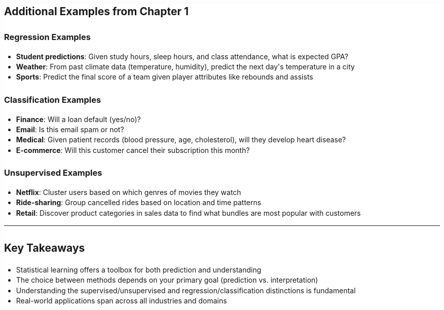 
## Additional Examples from Chapter 1

### Regression Examples
- **Student predictions**: Given study hours, sleep hours, and class attendance, what is expected GPA?
- **Weather**: From past climate data (temperature, humidity), predict the next day's temperature in a city
- **Sports**: Predict the final score of a team given player attributes like rebounds and assists

### Classification Examples
- **Finance**: Will a loan default (yes/no)?
- **Email**: Is this email spam or not?
- **Medical**: Given patient records (blood pressure, age, cholesterol), will they develop heart disease?
- **E-commerce**: Will this customer cancel their subscription this month?

### Unsupervised Examples
- **Netflix**: Cluster users based on which genres of movies they watch
- **Ride-sharing**: Group cancelled rides based on location and time patterns
- **Retail**: Discover product categories in sales data to find what bundles are most popular with customers

---

## Key Takeaways
- Statistical learning offers a toolbox for both prediction and understanding
- The choice between methods depends on your primary goal (prediction vs. interpretation)
- Understanding the supervised/unsupervised and regression/classification distinctions is fundamental
- Real-world applications span across all industries and domains
